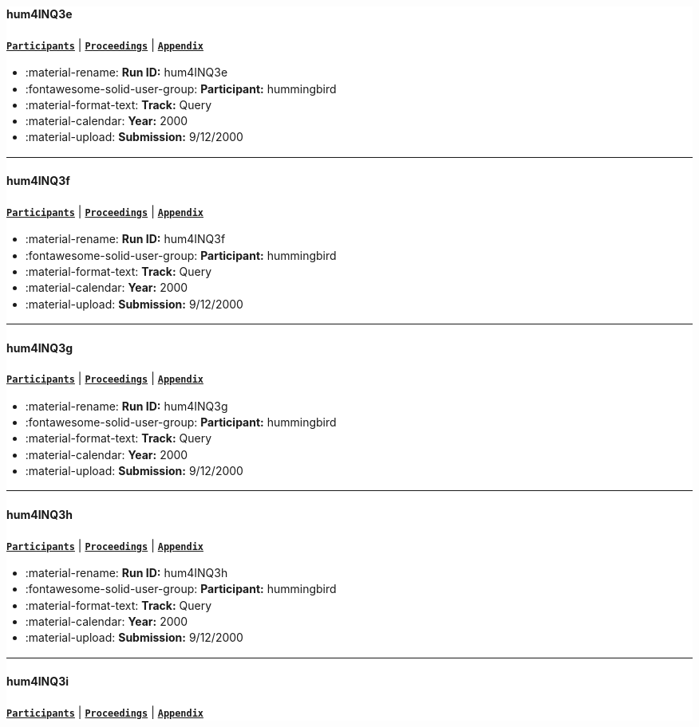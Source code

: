 #### hum4INQ3e 
[**`Participants`**](./participants.md#hummingbird) | [**`Proceedings`**](./proceedings.md#hummingbird-s-fulcrum-searchserver-at-trec-9) | [**`Appendix`**](https://trec.nist.gov/pubs/trec9/appendices/A/query/pretty_print.pdf) 

- :material-rename: **Run ID:** hum4INQ3e 
- :fontawesome-solid-user-group: **Participant:** hummingbird 
- :material-format-text: **Track:** Query 
- :material-calendar: **Year:** 2000 
- :material-upload: **Submission:** 9/12/2000 

---
#### hum4INQ3f 
[**`Participants`**](./participants.md#hummingbird) | [**`Proceedings`**](./proceedings.md#hummingbird-s-fulcrum-searchserver-at-trec-9) | [**`Appendix`**](https://trec.nist.gov/pubs/trec9/appendices/A/query/pretty_print.pdf) 

- :material-rename: **Run ID:** hum4INQ3f 
- :fontawesome-solid-user-group: **Participant:** hummingbird 
- :material-format-text: **Track:** Query 
- :material-calendar: **Year:** 2000 
- :material-upload: **Submission:** 9/12/2000 

---
#### hum4INQ3g 
[**`Participants`**](./participants.md#hummingbird) | [**`Proceedings`**](./proceedings.md#hummingbird-s-fulcrum-searchserver-at-trec-9) | [**`Appendix`**](https://trec.nist.gov/pubs/trec9/appendices/A/query/pretty_print.pdf) 

- :material-rename: **Run ID:** hum4INQ3g 
- :fontawesome-solid-user-group: **Participant:** hummingbird 
- :material-format-text: **Track:** Query 
- :material-calendar: **Year:** 2000 
- :material-upload: **Submission:** 9/12/2000 

---
#### hum4INQ3h 
[**`Participants`**](./participants.md#hummingbird) | [**`Proceedings`**](./proceedings.md#hummingbird-s-fulcrum-searchserver-at-trec-9) | [**`Appendix`**](https://trec.nist.gov/pubs/trec9/appendices/A/query/pretty_print.pdf) 

- :material-rename: **Run ID:** hum4INQ3h 
- :fontawesome-solid-user-group: **Participant:** hummingbird 
- :material-format-text: **Track:** Query 
- :material-calendar: **Year:** 2000 
- :material-upload: **Submission:** 9/12/2000 

---
#### hum4INQ3i 
[**`Participants`**](./participants.md#hummingbird) | [**`Proceedings`**](./proceedings.md#hummingbird-s-fulcrum-searchserver-at-trec-9) | [**`Appendix`**](https://trec.nist.gov/pubs/trec9/appendices/A/query/pretty_print.pdf) 
